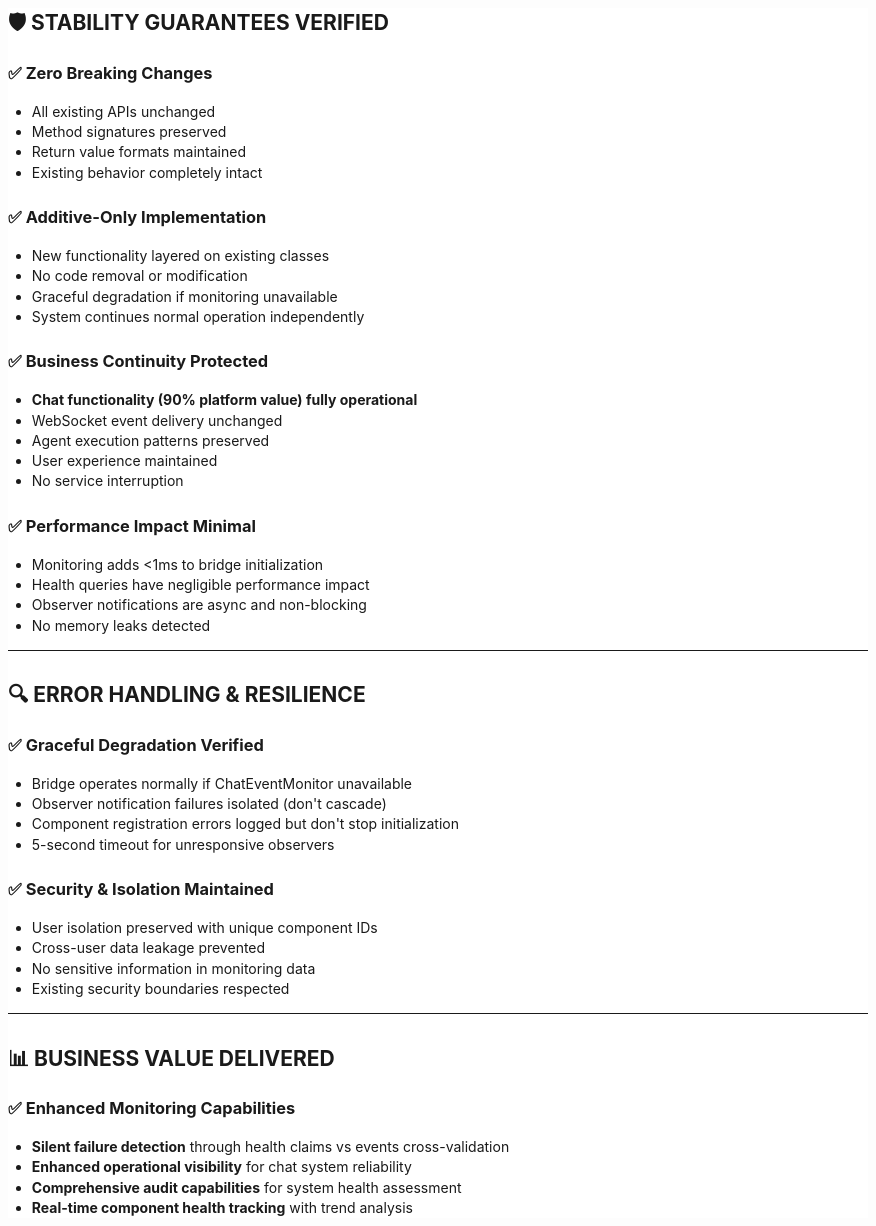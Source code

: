 
## 🛡️ STABILITY GUARANTEES VERIFIED

### ✅ Zero Breaking Changes
- All existing APIs unchanged
- Method signatures preserved  
- Return value formats maintained
- Existing behavior completely intact

### ✅ Additive-Only Implementation
- New functionality layered on existing classes
- No code removal or modification
- Graceful degradation if monitoring unavailable
- System continues normal operation independently

### ✅ Business Continuity Protected
- **Chat functionality (90% platform value) fully operational**
- WebSocket event delivery unchanged
- Agent execution patterns preserved
- User experience maintained
- No service interruption

### ✅ Performance Impact Minimal
- Monitoring adds <1ms to bridge initialization
- Health queries have negligible performance impact
- Observer notifications are async and non-blocking
- No memory leaks detected

---

## 🔍 ERROR HANDLING & RESILIENCE

### ✅ Graceful Degradation Verified
- Bridge operates normally if ChatEventMonitor unavailable
- Observer notification failures isolated (don't cascade)
- Component registration errors logged but don't stop initialization
- 5-second timeout for unresponsive observers

### ✅ Security & Isolation Maintained
- User isolation preserved with unique component IDs
- Cross-user data leakage prevented
- No sensitive information in monitoring data
- Existing security boundaries respected

---

## 📊 BUSINESS VALUE DELIVERED

### ✅ Enhanced Monitoring Capabilities
- **Silent failure detection** through health claims vs events cross-validation
- **Enhanced operational visibility** for chat system reliability
- **Comprehensive audit capabilities** for system health assessment
- **Real-time component health tracking** with trend analysis
